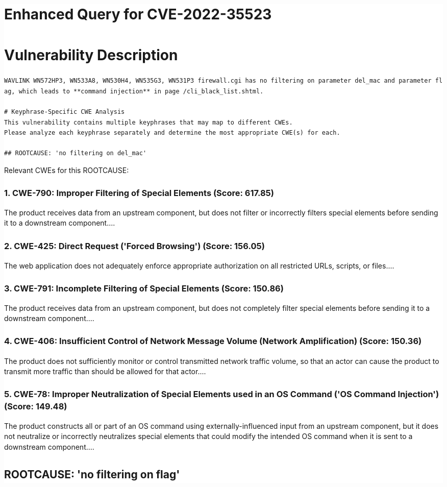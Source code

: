 # Enhanced Query for CVE-2022-35523

# Vulnerability Description

    WAVLINK WN572HP3, WN533A8, WN530H4, WN535G3, WN531P3 firewall.cgi has no filtering on parameter del_mac and parameter flag, which leads to **command injection** in page /cli_black_list.shtml.

    # Keyphrase-Specific CWE Analysis
    This vulnerability contains multiple keyphrases that may map to different CWEs. 
    Please analyze each keyphrase separately and determine the most appropriate CWE(s) for each.

    ## ROOTCAUSE: 'no filtering on del_mac'

Relevant CWEs for this ROOTCAUSE:

### 1. CWE-790: Improper Filtering of Special Elements (Score: 617.85)

The product receives data from an upstream component, but does not filter or incorrectly filters special elements before sending it to a downstream component....

### 2. CWE-425: Direct Request ('Forced Browsing') (Score: 156.05)

The web application does not adequately enforce appropriate authorization on all restricted URLs, scripts, or files....

### 3. CWE-791: Incomplete Filtering of Special Elements (Score: 150.86)

The product receives data from an upstream component, but does not completely filter special elements before sending it to a downstream component....

### 4. CWE-406: Insufficient Control of Network Message Volume (Network Amplification) (Score: 150.36)

The product does not sufficiently monitor or control transmitted network traffic volume, so that an actor can cause the product to transmit more traffic than should be allowed for that actor....

### 5. CWE-78: Improper Neutralization of Special Elements used in an OS Command ('OS Command Injection') (Score: 149.48)

The product constructs all or part of an OS command using externally-influenced input from an upstream component, but it does not neutralize or incorrectly neutralizes special elements that could modify the intended OS command when it is sent to a downstream component....

## ROOTCAUSE: 'no filtering on flag'
